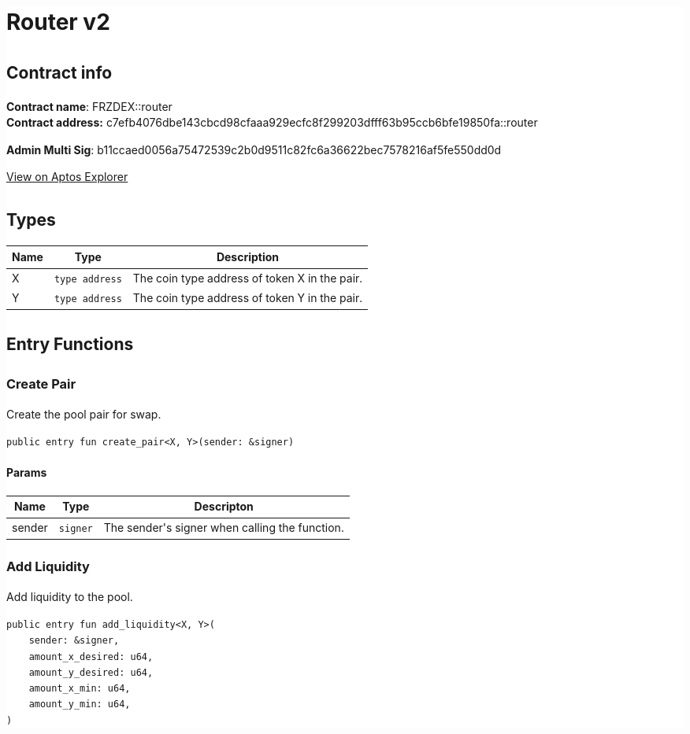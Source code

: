 # Router v2

## Contract info

**Contract name**: FRZDEX::router\
**Contract address:** c7efb4076dbe143cbcd98cfaaa929ecfc8f299203dfff63b95ccb6bfe19850fa::router

**Admin Multi Sig**: b11ccaed0056a75472539c2b0d9511c82fc6a36622bec7578216af5fe550dd0d

[View on Aptos Explorer](https://explorer.aptoslabs.com/account/0xc7efb4076dbe143cbcd98cfaaa929ecfc8f299203dfff63b95ccb6bfe19850fa/modules)

## **Types**

| Name | Type           | Description                                   |
| ---- | -------------- | --------------------------------------------- |
| X    | `type address` | The coin type address of token X in the pair. |
| Y    | `type address` | The coin type address of token Y in the pair. |



## Entry Functions

### Create Pair

Create the pool pair for swap.

```
public entry fun create_pair<X, Y>(sender: &signer)
```

#### Params

| Name   | Type     | Descripton                                     |
| ------ | -------- | ---------------------------------------------- |
| sender | `signer` | The sender's signer when calling the function. |

### Add Liquidity

Add liquidity to the pool.

```
public entry fun add_liquidity<X, Y>(
    sender: &signer,
    amount_x_desired: u64,
    amount_y_desired: u64,
    amount_x_min: u64,
    amount_y_min: u64,
)
```
